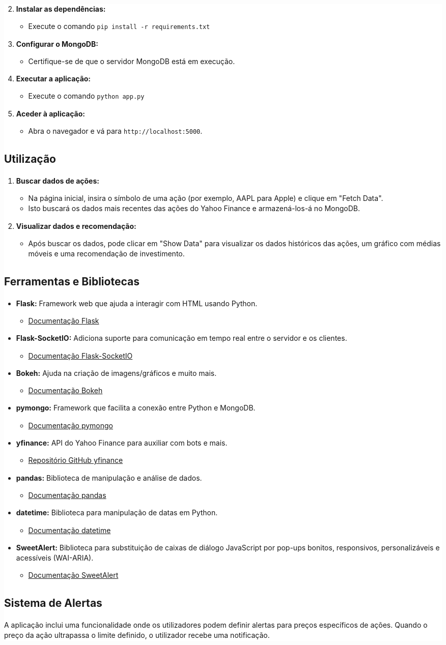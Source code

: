 2. **Instalar as dependências:**
   - Execute o comando `pip install -r requirements.txt`

3. **Configurar o MongoDB:**
   - Certifique-se de que o servidor MongoDB está em execução.

4. **Executar a aplicação:**
   - Execute o comando `python app.py`

5. **Aceder à aplicação:**
   - Abra o navegador e vá para `http://localhost:5000`.

## Utilização

1. **Buscar dados de ações:**
   - Na página inicial, insira o símbolo de uma ação (por exemplo, AAPL para Apple) e clique em "Fetch Data".
   - Isto buscará os dados mais recentes das ações do Yahoo Finance e armazená-los-á no MongoDB.

2. **Visualizar dados e recomendação:**
   - Após buscar os dados, pode clicar em "Show Data" para visualizar os dados históricos das ações, um gráfico com médias móveis e uma recomendação de investimento.

## Ferramentas e Bibliotecas

- **Flask:** Framework web que ajuda a interagir com HTML usando Python.
  - [Documentação Flask](https://flask.palletsprojects.com/en/2.0.x/)

- **Flask-SocketIO:** Adiciona suporte para comunicação em tempo real entre o servidor e os clientes.
  - [Documentação Flask-SocketIO](https://flask-socketio.readthedocs.io/en/latest/)

- **Bokeh:** Ajuda na criação de imagens/gráficos e muito mais.
  - [Documentação Bokeh](https://docs.bokeh.org/en/latest/index.html)

- **pymongo:** Framework que facilita a conexão entre Python e MongoDB.
  - [Documentação pymongo](https://pymongo.readthedocs.io/en/stable/)

- **yfinance:** API do Yahoo Finance para auxiliar com bots e mais.
  - [Repositório GitHub yfinance](https://github.com/ranaroussi/yfinance)

- **pandas:** Biblioteca de manipulação e análise de dados.
  - [Documentação pandas](https://pandas.pydata.org/docs/)

- **datetime:** Biblioteca para manipulação de datas em Python.
  - [Documentação datetime](https://docs.python.org/3/library/datetime.html)

- **SweetAlert:** Biblioteca para substituição de caixas de diálogo JavaScript por pop-ups bonitos, responsivos, personalizáveis e acessíveis (WAI-ARIA).
  - [Documentação SweetAlert](https://sweetalert.js.org/)

## Sistema de Alertas

A aplicação inclui uma funcionalidade onde os utilizadores podem definir alertas para preços específicos de ações. Quando o preço da ação ultrapassa o limite definido, o utilizador recebe uma notificação.
